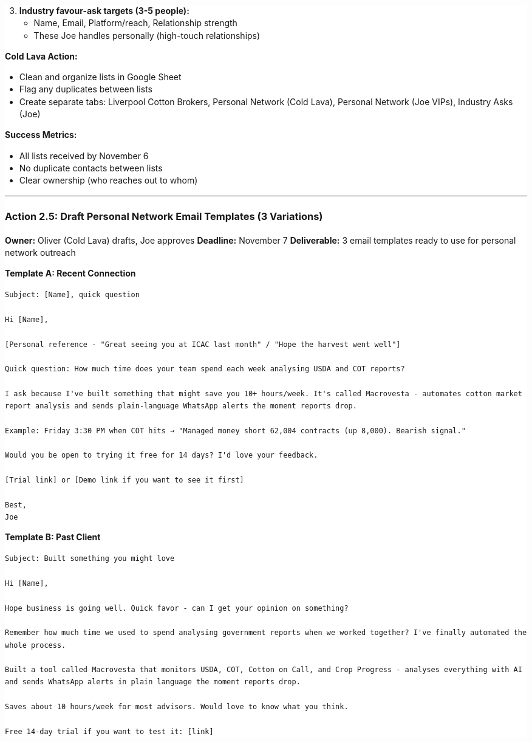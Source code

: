 3. **Industry favour-ask targets (3-5 people):**
   - Name, Email, Platform/reach, Relationship strength
   - These Joe handles personally (high-touch relationships)

**Cold Lava Action:**
- Clean and organize lists in Google Sheet
- Flag any duplicates between lists
- Create separate tabs: Liverpool Cotton Brokers, Personal Network (Cold Lava), Personal Network (Joe VIPs), Industry Asks (Joe)

**Success Metrics:**
- All lists received by November 6
- No duplicate contacts between lists
- Clear ownership (who reaches out to whom)

---

### Action 2.5: Draft Personal Network Email Templates (3 Variations)
**Owner:** Oliver (Cold Lava) drafts, Joe approves
**Deadline:** November 7
**Deliverable:** 3 email templates ready to use for personal network outreach

**Template A: Recent Connection**
```
Subject: [Name], quick question

Hi [Name],

[Personal reference - "Great seeing you at ICAC last month" / "Hope the harvest went well"]

Quick question: How much time does your team spend each week analysing USDA and COT reports?

I ask because I've built something that might save you 10+ hours/week. It's called Macrovesta - automates cotton market report analysis and sends plain-language WhatsApp alerts the moment reports drop.

Example: Friday 3:30 PM when COT hits → "Managed money short 62,004 contracts (up 8,000). Bearish signal."

Would you be open to trying it free for 14 days? I'd love your feedback.

[Trial link] or [Demo link if you want to see it first]

Best,
Joe
```

**Template B: Past Client**
```
Subject: Built something you might love

Hi [Name],

Hope business is going well. Quick favor - can I get your opinion on something?

Remember how much time we used to spend analysing government reports when we worked together? I've finally automated the whole process.

Built a tool called Macrovesta that monitors USDA, COT, Cotton on Call, and Crop Progress - analyses everything with AI and sends WhatsApp alerts in plain language the moment reports drop.

Saves about 10 hours/week for most advisors. Would love to know what you think.

Free 14-day trial if you want to test it: [link]

```